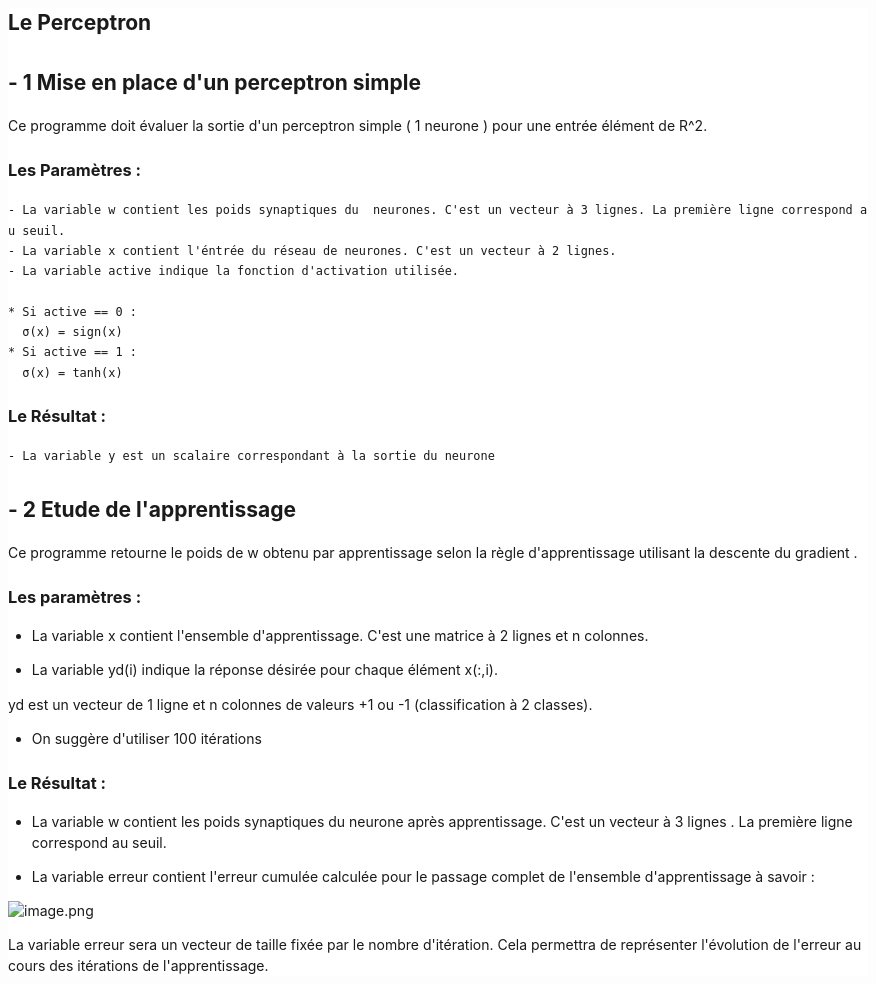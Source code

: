 ## Le Perceptron

## -  1 Mise en place d'un perceptron simple

Ce programme doit évaluer la sortie d'un perceptron simple ( 1 neurone ) pour une entrée élément de R^2.

### Les Paramètres :

    - La variable w contient les poids synaptiques du  neurones. C'est un vecteur à 3 lignes. La première ligne correspond au seuil.
    - La variable x contient l'éntrée du réseau de neurones. C'est un vecteur à 2 lignes.
    - La variable active indique la fonction d'activation utilisée. 
    
    * Si active == 0 :
      σ(x) = sign(x)
    * Si active == 1 :
      σ(x) = tanh(x)
      
### Le Résultat :

    - La variable y est un scalaire correspondant à la sortie du neurone
    
## - 2 Etude de l'apprentissage 
    
    
Ce programme retourne le poids de w obtenu par apprentissage selon la règle d'apprentissage utilisant la descente du gradient .


### Les paramètres :

 - La variable x contient l'ensemble d'apprentissage. C'est une matrice à 2 lignes et n colonnes.
 
 - La variable yd(i) indique la réponse désirée pour chaque élément x(:,i). 
 
 yd est un vecteur de 1 ligne et n colonnes de valeurs +1 ou -1 (classification à 2 classes).
 
 - On suggère d'utiliser 100 itérations 
 
 
### Le Résultat :

 - La variable w contient les poids synaptiques du neurone après apprentissage. C'est un vecteur à 3 lignes . La première ligne correspond au seuil.
 
 
 - La variable erreur contient l'erreur cumulée calculée pour le passage complet de l'ensemble d'apprentissage à savoir :
 
 ![image.png](attachment:image.png)
         
        
La variable erreur sera un vecteur de taille fixée par le nombre d'itération. Cela permettra de représenter l'évolution de l'erreur au cours des itérations de l'apprentissage.
 